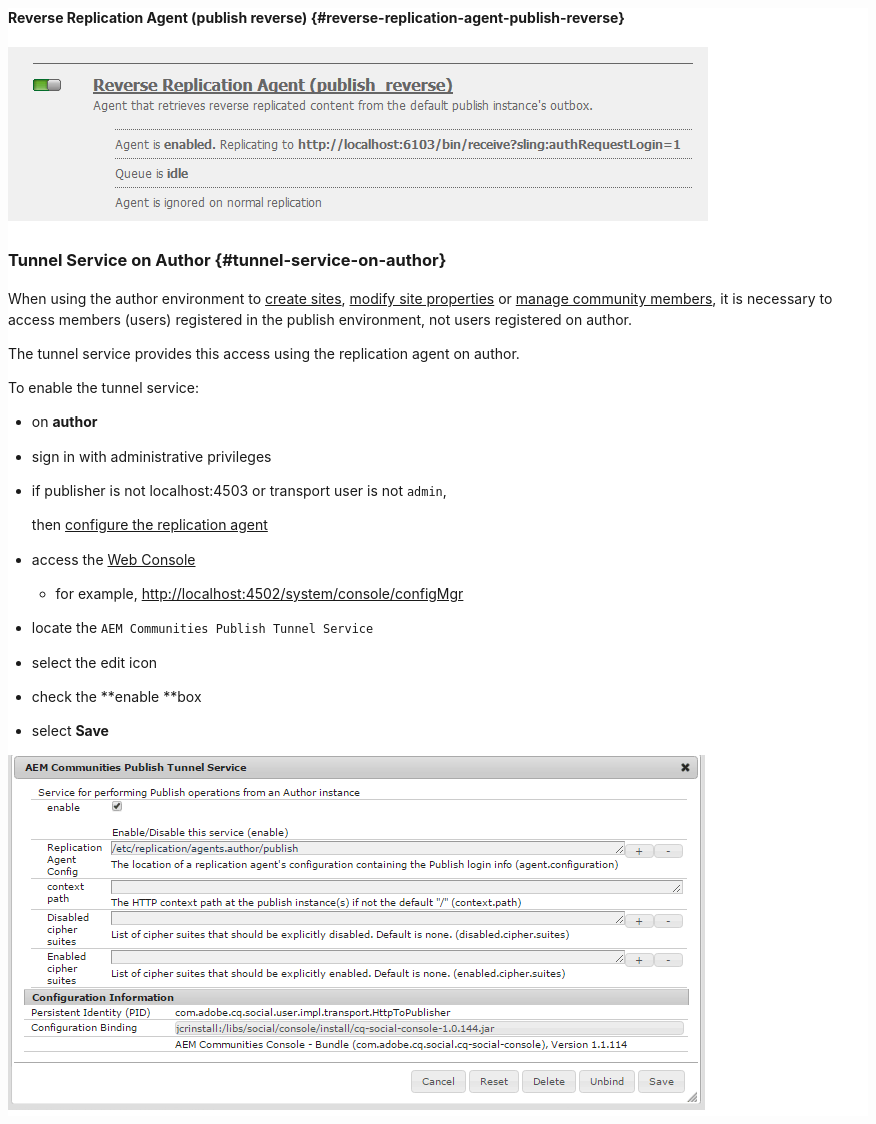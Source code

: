 #### Reverse Replication Agent (publish reverse) {#reverse-replication-agent-publish-reverse}

![chlimage_1-413](assets/chlimage_1-413.png) 

### Tunnel Service on Author {#tunnel-service-on-author}

When using the author environment to [create sites](sites-console.md), [modify site properties](sites-console.md#modifying-site-properties) or [manage community members](members.md), it is necessary to access members (users) registered in the publish environment, not users registered on author.

The tunnel service provides this access using the replication agent on author.

To enable the tunnel service:

* on **author**
* sign in with administrative privileges
* if publisher is not localhost:4503 or transport user is not `admin`,  

  then [configure the replication agent](#replication-agents-on-author)

* access the [Web Console](../../help/sites-deploying/configuring-osgi.md)

    * for example, [http://localhost:4502/system/console/configMgr](http://localhost:4502/system/console/configMgr)

* locate the `AEM Communities Publish Tunnel Service`
* select the edit icon
* check the **enable **box
* select **Save**

![chlimage_1-414](assets/chlimage_1-414.png) 
